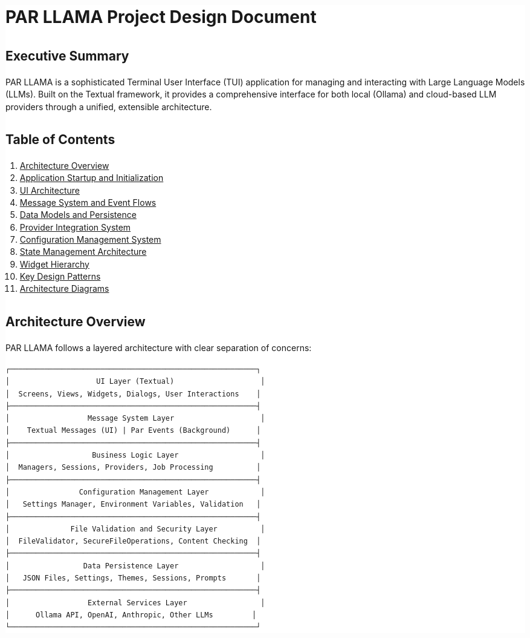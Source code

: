 # PAR LLAMA Project Design Document

## Executive Summary

PAR LLAMA is a sophisticated Terminal User Interface (TUI) application for managing and interacting with Large Language Models (LLMs). Built on the Textual framework, it provides a comprehensive interface for both local (Ollama) and cloud-based LLM providers through a unified, extensible architecture.

## Table of Contents

1. [Architecture Overview](#architecture-overview)
2. [Application Startup and Initialization](#application-startup-and-initialization)
3. [UI Architecture](#ui-architecture)
4. [Message System and Event Flows](#message-system-and-event-flows)
5. [Data Models and Persistence](#data-models-and-persistence)
6. [Provider Integration System](#provider-integration-system)
7. [Configuration Management System](#configuration-management-system)
8. [State Management Architecture](#state-management-architecture)
9. [Widget Hierarchy](#widget-hierarchy)
10. [Key Design Patterns](#key-design-patterns)
11. [Architecture Diagrams](#architecture-diagrams)

## Architecture Overview

PAR LLAMA follows a layered architecture with clear separation of concerns:

```
┌─────────────────────────────────────────────────────────┐
│                    UI Layer (Textual)                    │
│  Screens, Views, Widgets, Dialogs, User Interactions    │
├─────────────────────────────────────────────────────────┤
│                  Message System Layer                    │
│    Textual Messages (UI) | Par Events (Background)      │
├─────────────────────────────────────────────────────────┤
│                   Business Logic Layer                   │
│  Managers, Sessions, Providers, Job Processing          │
├─────────────────────────────────────────────────────────┤
│                Configuration Management Layer            │
│   Settings Manager, Environment Variables, Validation   │
├─────────────────────────────────────────────────────────┤
│              File Validation and Security Layer          │
│  FileValidator, SecureFileOperations, Content Checking  │
├─────────────────────────────────────────────────────────┤
│                 Data Persistence Layer                   │
│   JSON Files, Settings, Themes, Sessions, Prompts       │
├─────────────────────────────────────────────────────────┤
│                  External Services Layer                 │
│      Ollama API, OpenAI, Anthropic, Other LLMs         │
└─────────────────────────────────────────────────────────┘
```
